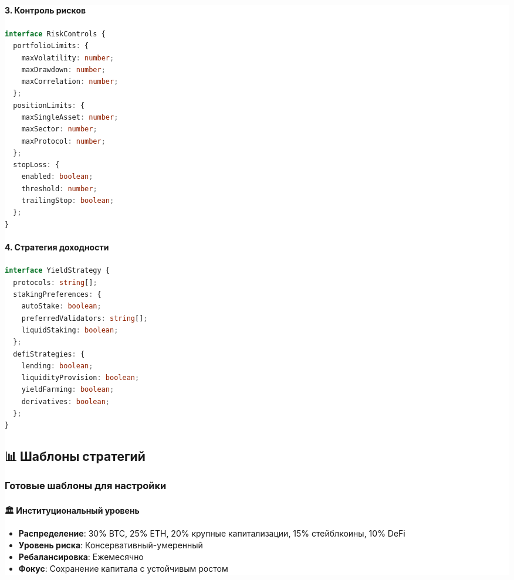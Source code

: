 #### **3. Контроль рисков**

```typescript
interface RiskControls {
  portfolioLimits: {
    maxVolatility: number;
    maxDrawdown: number;
    maxCorrelation: number;
  };
  positionLimits: {
    maxSingleAsset: number;
    maxSector: number;
    maxProtocol: number;
  };
  stopLoss: {
    enabled: boolean;
    threshold: number;
    trailingStop: boolean;
  };
}
```

#### **4. Стратегия доходности**

```typescript
interface YieldStrategy {
  protocols: string[];
  stakingPreferences: {
    autoStake: boolean;
    preferredValidators: string[];
    liquidStaking: boolean;
  };
  defiStrategies: {
    lending: boolean;
    liquidityProvision: boolean;
    yieldFarming: boolean;
    derivatives: boolean;
  };
}
```

## 📊 Шаблоны стратегий

### Готовые шаблоны для настройки

#### **🏛️ Институциональный уровень**

- **Распределение**: 30% BTC, 25% ETH, 20% крупные капитализации, 15% стейблкоины, 10% DeFi
- **Уровень риска**: Консервативный-умеренный
- **Ребалансировка**: Ежемесячно
- **Фокус**: Сохранение капитала с устойчивым ростом
